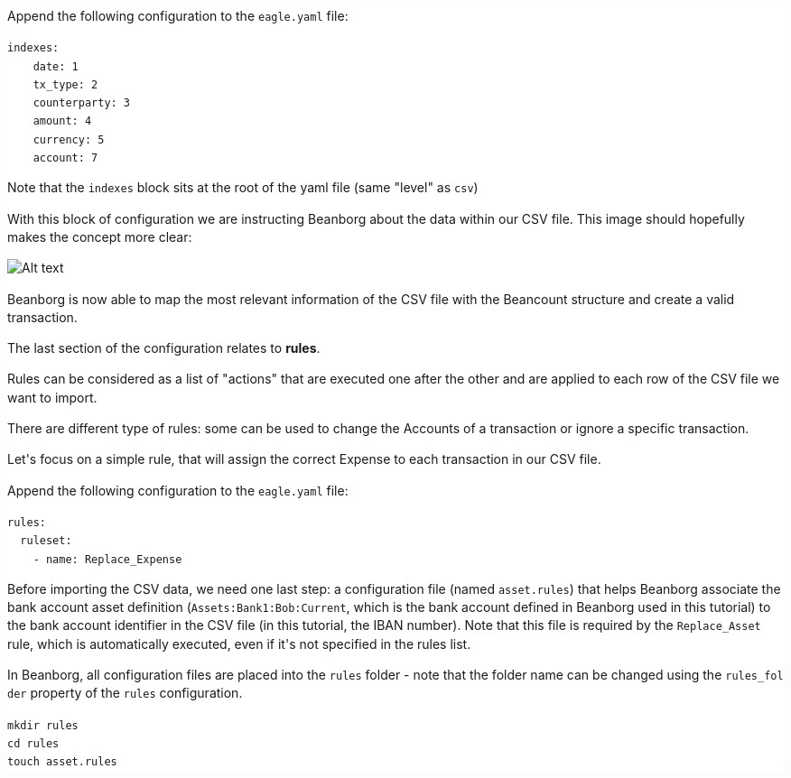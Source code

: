 Append the following configuration to the `eagle.yaml` file:

```
indexes:
    date: 1
    tx_type: 2
    counterparty: 3 
    amount: 4
    currency: 5
    account: 7
```

Note that the `indexes` block sits at the root of the yaml file (same "level" as `csv`)


With this block of configuration we are instructing Beanborg about the data within our CSV file.
This image should hopefully makes the concept more clear:

![Alt text](assets/csv.png)

Beanborg is now able to map the most relevant information of the CSV file with the Beancount structure and create a valid transaction.

The last section of the configuration relates to **rules**. 

Rules can be considered as a list of "actions" that are executed one after the other and are applied to each row of the CSV file we want to import.

There are different type of rules: some can be used to change the Accounts of a transaction or ignore a specific transaction.

Let's focus on a simple rule, that will assign the correct Expense to each transaction in our CSV file. 


Append the following configuration to the `eagle.yaml` file:

```
rules:
  ruleset:
    - name: Replace_Expense
```

Before importing the CSV data, we need one last step: a configuration file (named `asset.rules`)  that helps Beanborg associate the bank account asset definition (`Assets:Bank1:Bob:Current`, which is the bank account defined in Beanborg used in this tutorial) to the bank account identifier in the CSV file (in this tutorial, the IBAN number).
Note that this file is required by the `Replace_Asset` rule, which is automatically executed, even if it's not specified in the rules list.

In Beanborg, all configuration files are placed into the `rules` folder - note that the folder name can be changed using the `rules_folder` property of the `rules` configuration.

```
mkdir rules
cd rules
touch asset.rules
```
